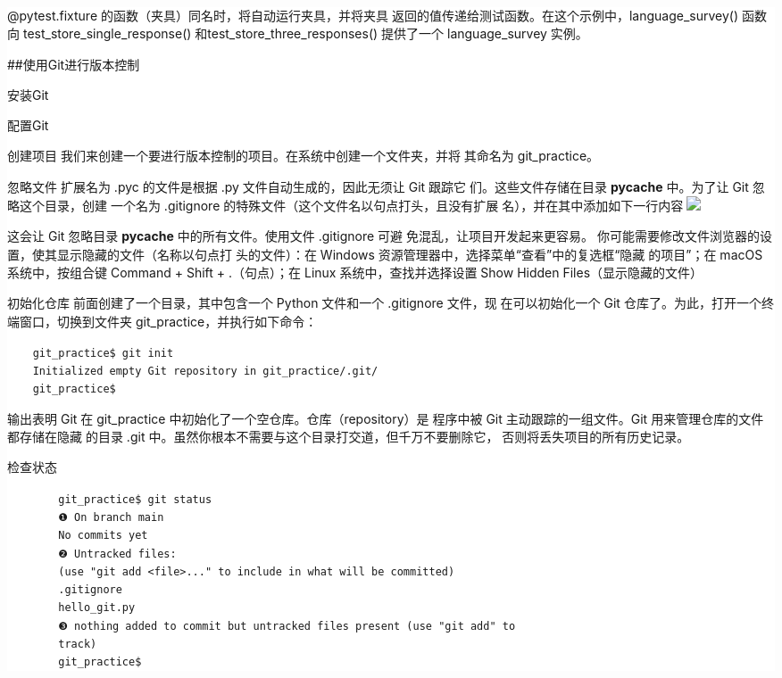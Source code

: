 @pytest.fixture 的函数（夹具）同名时，将⾃动运⾏夹具，并将夹具
返回的值传递给测试函数。在这个⽰例中，language_survey() 函数向
test_store_single_response() 和test_store_three_responses() 提供了⼀个 language_survey 实例。

##使用Git进行版本控制

安装Git

配置Git

创建项目
我们来创建⼀个要进⾏版本控制的项⽬。在系统中创建⼀个⽂件夹，并将
其命名为 git_practice。

忽略文件
扩展名为 .pyc 的⽂件是根据 .py ⽂件⾃动⽣成的，因此⽆须让 Git 跟踪它
们。这些⽂件存储在⽬录 __pycache__ 中。为了让 Git 忽略这个⽬录，创建
⼀个名为 .gitignore 的特殊⽂件（这个⽂件名以句点打头，且没有扩展
名），并在其中添加如下⼀⾏内容
![](2024-03-11-13-34-48.png)

这会让 Git 忽略⽬录 __pycache__ 中的所有⽂件。使⽤⽂件 .gitignore 可避
免混乱，让项⽬开发起来更容易。
你可能需要修改⽂件浏览器的设置，使其显⽰隐藏的⽂件（名称以句点打
头的⽂件）：在 Windows 资源管理器中，选择菜单“查看”中的复选框“隐藏
的项⽬”；在 macOS 系统中，按组合键 Command + Shift + .（句点）；在
Linux 系统中，查找并选择设置 Show Hidden Files（显⽰隐藏的⽂件）

初始化仓库
前⾯创建了⼀个⽬录，其中包含⼀个 Python ⽂件和⼀个 .gitignore ⽂件，现
在可以初始化⼀个 Git 仓库了。为此，打开⼀个终端窗⼝，切换到⽂件夹
git_practice，并执⾏如下命令：


        git_practice$ git init
        Initialized empty Git repository in git_practice/.git/
        git_practice$

输出表明 Git 在 git_practice 中初始化了⼀个空仓库。仓库（repository）是
程序中被 Git 主动跟踪的⼀组⽂件。Git ⽤来管理仓库的⽂件都存储在隐藏
的⽬录 .git 中。虽然你根本不需要与这个⽬录打交道，但千万不要删除它，
否则将丢失项⽬的所有历史记录。

检查状态

            git_practice$ git status
            ❶ On branch main
            No commits yet
            ❷ Untracked files:
            (use "git add <file>..." to include in what will be committed)
            .gitignore
            hello_git.py
            ❸ nothing added to commit but untracked files present (use "git add" to
            track)
            git_practice$
